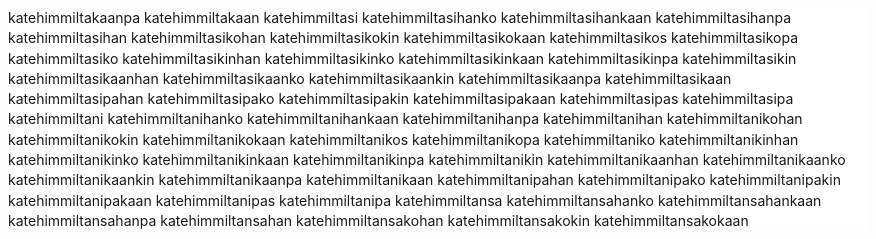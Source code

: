 katehimmiltakaanpa
katehimmiltakaan
katehimmiltasi
katehimmiltasihanko
katehimmiltasihankaan
katehimmiltasihanpa
katehimmiltasihan
katehimmiltasikohan
katehimmiltasikokin
katehimmiltasikokaan
katehimmiltasikos
katehimmiltasikopa
katehimmiltasiko
katehimmiltasikinhan
katehimmiltasikinko
katehimmiltasikinkaan
katehimmiltasikinpa
katehimmiltasikin
katehimmiltasikaanhan
katehimmiltasikaanko
katehimmiltasikaankin
katehimmiltasikaanpa
katehimmiltasikaan
katehimmiltasipahan
katehimmiltasipako
katehimmiltasipakin
katehimmiltasipakaan
katehimmiltasipas
katehimmiltasipa
katehimmiltani
katehimmiltanihanko
katehimmiltanihankaan
katehimmiltanihanpa
katehimmiltanihan
katehimmiltanikohan
katehimmiltanikokin
katehimmiltanikokaan
katehimmiltanikos
katehimmiltanikopa
katehimmiltaniko
katehimmiltanikinhan
katehimmiltanikinko
katehimmiltanikinkaan
katehimmiltanikinpa
katehimmiltanikin
katehimmiltanikaanhan
katehimmiltanikaanko
katehimmiltanikaankin
katehimmiltanikaanpa
katehimmiltanikaan
katehimmiltanipahan
katehimmiltanipako
katehimmiltanipakin
katehimmiltanipakaan
katehimmiltanipas
katehimmiltanipa
katehimmiltansa
katehimmiltansahanko
katehimmiltansahankaan
katehimmiltansahanpa
katehimmiltansahan
katehimmiltansakohan
katehimmiltansakokin
katehimmiltansakokaan